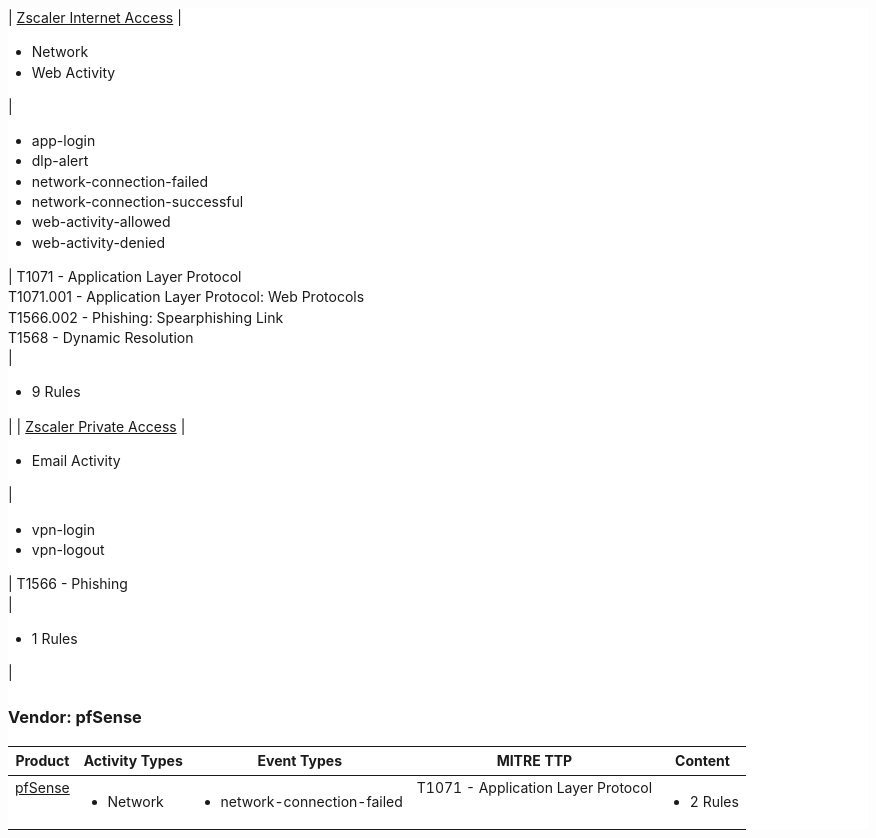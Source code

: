 | [Zscaler Internet Access](../DataSources/datasource_zscaler_zscaler_internet_access.md) | <ul><li>Network</li><li>Web Activity</li></ul> | <ul><li>app-login</li><li>dlp-alert</li><li>network-connection-failed</li><li>network-connection-successful</li><li>web-activity-allowed</li><li>web-activity-denied</li></li></ul> | T1071 - Application Layer Protocol<br>T1071.001 - Application Layer Protocol: Web Protocols<br>T1566.002 - Phishing: Spearphishing Link<br>T1568 - Dynamic Resolution<br> | <ul><li>9 Rules</li></ul> |
|  [Zscaler Private Access](../DataSources/datasource_zscaler_zscaler_private_access.md)  | <ul><li>Email Activity</li></ul>               | <ul><li>vpn-login</li><li>vpn-logout</li></li></ul>                                                                                                                                 | T1566 - Phishing<br>                                                                                                                                                      | <ul><li>1 Rules</li></ul> |
### Vendor: pfSense
|                         Product                         | Activity Types            | Event Types                                      | MITRE TTP                              | Content                   |
|:-------------------------------------------------------:| ------------------------- | ------------------------------------------------ | -------------------------------------- | ------------------------- |
| [pfSense](../DataSources/datasource_pfsense_pfsense.md) | <ul><li>Network</li></ul> | <ul><li>network-connection-failed</li></li></ul> | T1071 - Application Layer Protocol<br> | <ul><li>2 Rules</li></ul> |